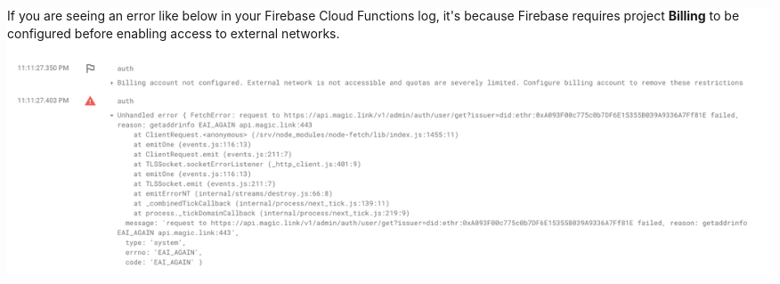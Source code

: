 If you are seeing an error like below in your Firebase Cloud Functions log, it's because Firebase requires project **Billing** to be configured before enabling access to external networks.

![](../.gitbook/assets/screen-shot-2020-03-24-at-12.27.09-am.png)

